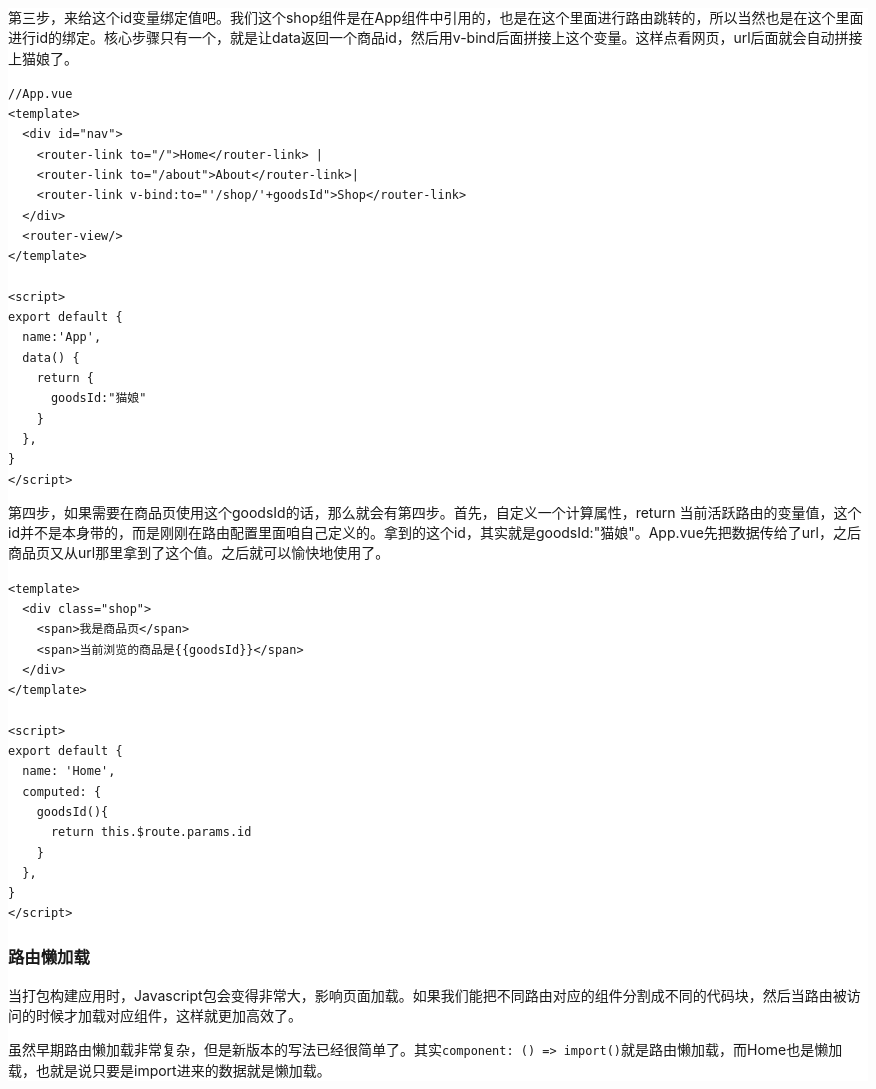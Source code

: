 第三步，来给这个id变量绑定值吧。我们这个shop组件是在App组件中引用的，也是在这个里面进行路由跳转的，所以当然也是在这个里面进行id的绑定。核心步骤只有一个，就是让data返回一个商品id，然后用v-bind后面拼接上这个变量。这样点看网页，url后面就会自动拼接上猫娘了。

```vue
//App.vue
<template>
  <div id="nav">
    <router-link to="/">Home</router-link> |
    <router-link to="/about">About</router-link>|
    <router-link v-bind:to="'/shop/'+goodsId">Shop</router-link>
  </div>
  <router-view/>
</template>

<script>
export default {
  name:'App',
  data() {
    return {
      goodsId:"猫娘"
    }
  },
}
</script>
```

第四步，如果需要在商品页使用这个goodsId的话，那么就会有第四步。首先，自定义一个计算属性，return  当前活跃路由的变量值，这个id并不是本身带的，而是刚刚在路由配置里面咱自己定义的。拿到的这个id，其实就是goodsId:"猫娘"。App.vue先把数据传给了url，之后商品页又从url那里拿到了这个值。之后就可以愉快地使用了。

```vue
<template>
  <div class="shop">
    <span>我是商品页</span>
    <span>当前浏览的商品是{{goodsId}}</span>
  </div>
</template>

<script>
export default {
  name: 'Home',
  computed: {
    goodsId(){
      return this.$route.params.id
    }
  },
}
</script>
```

### 路由懒加载

当打包构建应用时，Javascript包会变得非常大，影响页面加载。如果我们能把不同路由对应的组件分割成不同的代码块，然后当路由被访问的时候才加载对应组件，这样就更加高效了。

虽然早期路由懒加载非常复杂，但是新版本的写法已经很简单了。其实`component: () => import()`就是路由懒加载，而Home也是懒加载，也就是说只要是import进来的数据就是懒加载。
